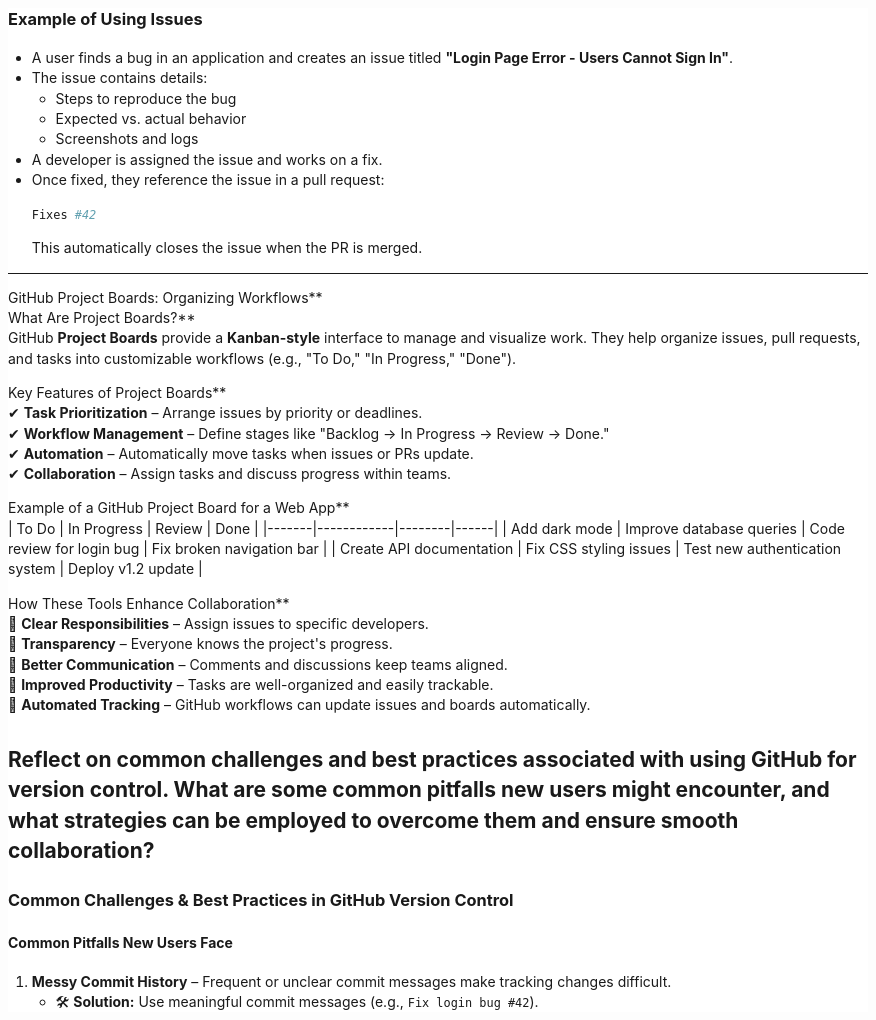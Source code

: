 ### **Example of Using Issues**  
- A user finds a bug in an application and creates an issue titled **"Login Page Error - Users Cannot Sign In"**.  
- The issue contains details:  
  - Steps to reproduce the bug  
  - Expected vs. actual behavior  
  - Screenshots and logs  
- A developer is assigned the issue and works on a fix.  
- Once fixed, they reference the issue in a pull request:  
  ```sh
  Fixes #42
  ```
  This automatically closes the issue when the PR is merged.  

---

GitHub Project Boards: Organizing Workflows**  
What Are Project Boards?**  
GitHub **Project Boards** provide a **Kanban-style** interface to manage and visualize work. They help organize issues, pull requests, and tasks into customizable workflows (e.g., "To Do," "In Progress," "Done").  

Key Features of Project Boards**  
✔ **Task Prioritization** – Arrange issues by priority or deadlines.  
✔ **Workflow Management** – Define stages like "Backlog → In Progress → Review → Done."  
✔ **Automation** – Automatically move tasks when issues or PRs update.  
✔ **Collaboration** – Assign tasks and discuss progress within teams.  

Example of a GitHub Project Board for a Web App**  
| To Do | In Progress | Review | Done |
|-------|------------|--------|------|
| Add dark mode | Improve database queries | Code review for login bug | Fix broken navigation bar |
| Create API documentation | Fix CSS styling issues | Test new authentication system | Deploy v1.2 update |

How These Tools Enhance Collaboration**  
🔹 **Clear Responsibilities** – Assign issues to specific developers.  
🔹 **Transparency** – Everyone knows the project's progress.  
🔹 **Better Communication** – Comments and discussions keep teams aligned.  
🔹 **Improved Productivity** – Tasks are well-organized and easily trackable.  
🔹 **Automated Tracking** – GitHub workflows can update issues and boards automatically.  


## Reflect on common challenges and best practices associated with using GitHub for version control. What are some common pitfalls new users might encounter, and what strategies can be employed to overcome them and ensure smooth collaboration?
### **Common Challenges & Best Practices in GitHub Version Control**  

#### **Common Pitfalls New Users Face**  
1. **Messy Commit History** – Frequent or unclear commit messages make tracking changes difficult.  
   - 🛠 **Solution:** Use meaningful commit messages (e.g., `Fix login bug #42`).  
